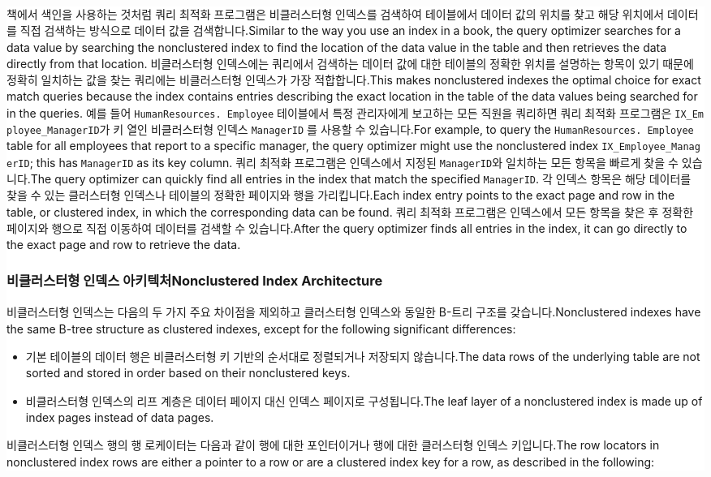  <span data-ttu-id="4ee79-347">책에서 색인을 사용하는 것처럼 쿼리 최적화 프로그램은 비클러스터형 인덱스를 검색하여 테이블에서 데이터 값의 위치를 찾고 해당 위치에서 데이터를 직접 검색하는 방식으로 데이터 값을 검색합니다.</span><span class="sxs-lookup"><span data-stu-id="4ee79-347">Similar to the way you use an index in a book, the query optimizer searches for a data value by searching the nonclustered index to find the location of the data value in the table and then retrieves the data directly from that location.</span></span> <span data-ttu-id="4ee79-348">비클러스터형 인덱스에는 쿼리에서 검색하는 데이터 값에 대한 테이블의 정확한 위치를 설명하는 항목이 있기 때문에 정확히 일치하는 값을 찾는 쿼리에는 비클러스터형 인덱스가 가장 적합합니다.</span><span class="sxs-lookup"><span data-stu-id="4ee79-348">This makes nonclustered indexes the optimal choice for exact match queries because the index contains entries describing the exact location in the table of the data values being searched for in the queries.</span></span> <span data-ttu-id="4ee79-349">예를 들어 `HumanResources. Employee` 테이블에서 특정 관리자에게 보고하는 모든 직원을 쿼리하면 쿼리 최적화 프로그램은 `IX_Employee_ManagerID`가 키 열인 비클러스터형 인덱스 `ManagerID` 를 사용할 수 있습니다.</span><span class="sxs-lookup"><span data-stu-id="4ee79-349">For example, to query the `HumanResources. Employee` table for all employees that report to a specific manager, the query optimizer might use the nonclustered index `IX_Employee_ManagerID`; this has `ManagerID` as its key column.</span></span> <span data-ttu-id="4ee79-350">쿼리 최적화 프로그램은 인덱스에서 지정된 `ManagerID`와 일치하는 모든 항목을 빠르게 찾을 수 있습니다.</span><span class="sxs-lookup"><span data-stu-id="4ee79-350">The query optimizer can quickly find all entries in the index that match the specified `ManagerID`.</span></span> <span data-ttu-id="4ee79-351">각 인덱스 항목은 해당 데이터를 찾을 수 있는 클러스터형 인덱스나 테이블의 정확한 페이지와 행을 가리킵니다.</span><span class="sxs-lookup"><span data-stu-id="4ee79-351">Each index entry points to the exact page and row in the table, or clustered index, in which the corresponding data can be found.</span></span> <span data-ttu-id="4ee79-352">쿼리 최적화 프로그램은 인덱스에서 모든 항목을 찾은 후 정확한 페이지와 행으로 직접 이동하여 데이터를 검색할 수 있습니다.</span><span class="sxs-lookup"><span data-stu-id="4ee79-352">After the query optimizer finds all entries in the index, it can go directly to the exact page and row to retrieve the data.</span></span>  
  
### <a name="nonclustered-index-architecture"></a><span data-ttu-id="4ee79-353">비클러스터형 인덱스 아키텍처</span><span class="sxs-lookup"><span data-stu-id="4ee79-353">Nonclustered Index Architecture</span></span>  

 <span data-ttu-id="4ee79-354">비클러스터형 인덱스는 다음의 두 가지 주요 차이점을 제외하고 클러스터형 인덱스와 동일한 B-트리 구조를 갖습니다.</span><span class="sxs-lookup"><span data-stu-id="4ee79-354">Nonclustered indexes have the same B-tree structure as clustered indexes, except for the following significant differences:</span></span>  
  
-   <span data-ttu-id="4ee79-355">기본 테이블의 데이터 행은 비클러스터형 키 기반의 순서대로 정렬되거나 저장되지 않습니다.</span><span class="sxs-lookup"><span data-stu-id="4ee79-355">The data rows of the underlying table are not sorted and stored in order based on their nonclustered keys.</span></span>  
  
-   <span data-ttu-id="4ee79-356">비클러스터형 인덱스의 리프 계층은 데이터 페이지 대신 인덱스 페이지로 구성됩니다.</span><span class="sxs-lookup"><span data-stu-id="4ee79-356">The leaf layer of a nonclustered index is made up of index pages instead of data pages.</span></span>  
  
 <span data-ttu-id="4ee79-357">비클러스터형 인덱스 행의 행 로케이터는 다음과 같이 행에 대한 포인터이거나 행에 대한 클러스터형 인덱스 키입니다.</span><span class="sxs-lookup"><span data-stu-id="4ee79-357">The row locators in nonclustered index rows are either a pointer to a row or are a clustered index key for a row, as described in the following:</span></span>  
  
